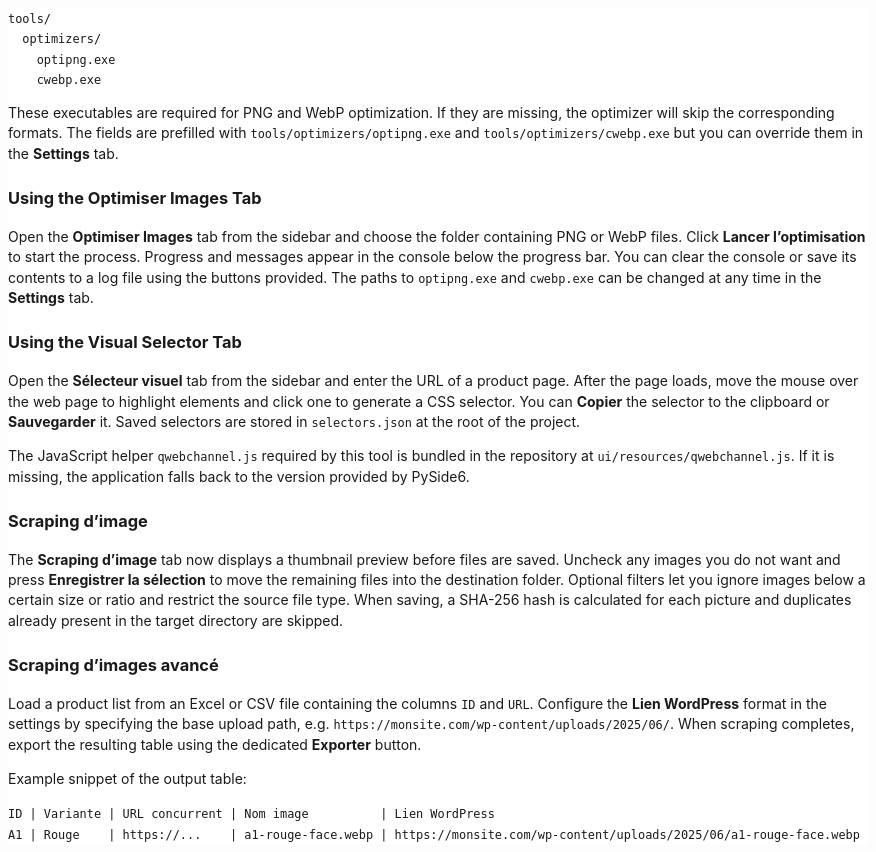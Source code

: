 ```
tools/
  optimizers/
    optipng.exe
    cwebp.exe
```

These executables are required for PNG and WebP optimization. If they are
missing, the optimizer will skip the corresponding formats.
The fields are prefilled with `tools/optimizers/optipng.exe` and
`tools/optimizers/cwebp.exe` but you can override them in the **Settings** tab.

### Using the Optimiser Images Tab
Open the **Optimiser Images** tab from the sidebar and choose the folder
containing PNG or WebP files. Click **Lancer l’optimisation** to start the
process. Progress and messages appear in the console below the progress bar.
You can clear the console or save its contents to a log file using the buttons
provided. The paths to `optipng.exe` and `cwebp.exe` can be changed at any time
in the **Settings** tab.

### Using the Visual Selector Tab
Open the **Sélecteur visuel** tab from the sidebar and enter the URL of a
product page. After the page loads, move the mouse over the web page to
highlight elements and click one to generate a CSS selector. You can **Copier**
the selector to the clipboard or **Sauvegarder** it. Saved selectors are stored
  in `selectors.json` at the root of the project.

The JavaScript helper `qwebchannel.js` required by this tool is bundled in the
repository at `ui/resources/qwebchannel.js`. If it is missing, the application
falls back to the version provided by PySide6.

### Scraping d’image

The **Scraping d’image** tab now displays a thumbnail preview before files are
saved. Uncheck any images you do not want and press **Enregistrer la
sélection** to move the remaining files into the destination folder. Optional
filters let you ignore images below a certain size or ratio and restrict the
source file type. When saving, a SHA-256 hash is calculated for each picture and
duplicates already present in the target directory are skipped.

### Scraping d’images avancé

Load a product list from an Excel or CSV file containing the columns `ID` and `URL`. Configure the **Lien WordPress** format in the settings by specifying the base upload path, e.g. `https://monsite.com/wp-content/uploads/2025/06/`. When scraping completes, export the resulting table using the dedicated **Exporter** button.

Example snippet of the output table:

```
ID | Variante | URL concurrent | Nom image          | Lien WordPress
A1 | Rouge    | https://...    | a1-rouge-face.webp | https://monsite.com/wp-content/uploads/2025/06/a1-rouge-face.webp
```

